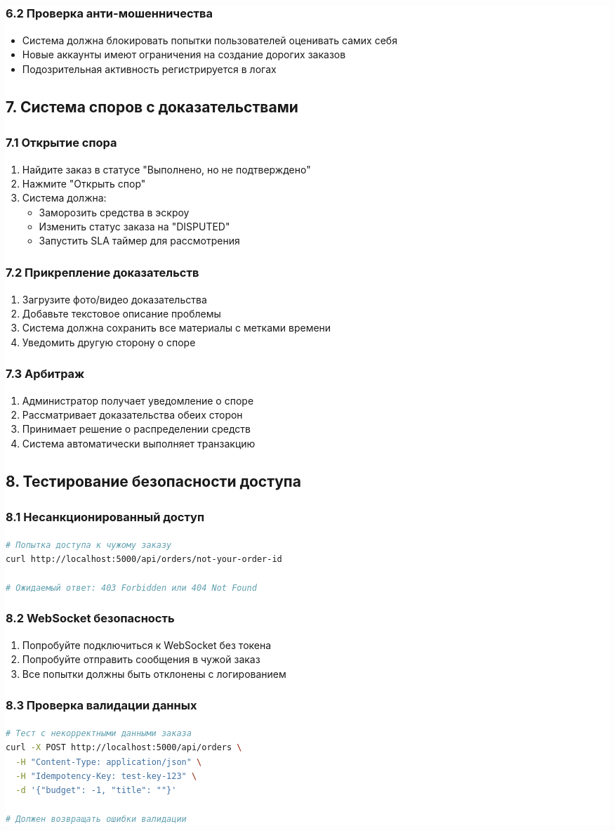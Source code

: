 ### 6.2 Проверка анти-мошенничества
- Система должна блокировать попытки пользователей оценивать самих себя
- Новые аккаунты имеют ограничения на создание дорогих заказов
- Подозрительная активность регистрируется в логах

## 7. Система споров с доказательствами

### 7.1 Открытие спора
1. Найдите заказ в статусе "Выполнено, но не подтверждено"
2. Нажмите "Открыть спор" 
3. Система должна:
   - Заморозить средства в эскроу
   - Изменить статус заказа на "DISPUTED"
   - Запустить SLA таймер для рассмотрения

### 7.2 Прикрепление доказательств
1. Загрузите фото/видео доказательства
2. Добавьте текстовое описание проблемы
3. Система должна сохранить все материалы с метками времени
4. Уведомить другую сторону о споре

### 7.3 Арбитраж
1. Администратор получает уведомление о споре
2. Рассматривает доказательства обеих сторон
3. Принимает решение о распределении средств
4. Система автоматически выполняет транзакцию

## 8. Тестирование безопасности доступа

### 8.1 Несанкционированный доступ
```bash
# Попытка доступа к чужому заказу
curl http://localhost:5000/api/orders/not-your-order-id

# Ожидаемый ответ: 403 Forbidden или 404 Not Found
```

### 8.2 WebSocket безопасность
1. Попробуйте подключиться к WebSocket без токена
2. Попробуйте отправить сообщения в чужой заказ
3. Все попытки должны быть отклонены с логированием

### 8.3 Проверка валидации данных
```bash
# Тест с некорректными данными заказа
curl -X POST http://localhost:5000/api/orders \
  -H "Content-Type: application/json" \
  -H "Idempotency-Key: test-key-123" \
  -d '{"budget": -1, "title": ""}'

# Должен возвращать ошибки валидации
```
